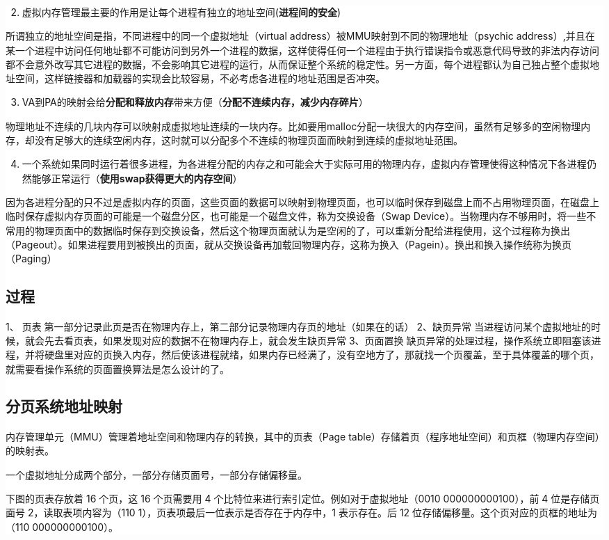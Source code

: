 2. 虚拟内存管理最主要的作用是让每个进程有独立的地址空间(**进程间的安全**)

所谓独立的地址空间是指，不同进程中的同一个虚拟地址（virtual address）被MMU映射到不同的物理地址（psychic address）,并且在某一个进程中访问任何地址都不可能访问到另外一个进程的数据，这样使得任何一个进程由于执行错误指令或恶意代码导致的非法内存访问都不会意外改写其它进程的数据，不会影响其它进程的运行，从而保证整个系统的稳定性。另一方面，每个进程都认为自己独占整个虚拟地址空间，这样链接器和加载器的实现会比较容易，不必考虑各进程的地址范围是否冲突。

3. VA到PA的映射会给**分配和释放内存**带来方便（**分配不连续内存，减少内存碎片**）

物理地址不连续的几块内存可以映射成虚拟地址连续的一块内存。比如要用malloc分配一块很大的内存空间，虽然有足够多的空闲物理内存，却没有足够大的连续空闲内存，这时就可以分配多个不连续的物理页面而映射到连续的虚拟地址范围。

4. 一个系统如果同时运行着很多进程，为各进程分配的内存之和可能会大于实际可用的物理内存，虚拟内存管理使得这种情况下各进程仍然能够正常运行（**使用swap获得更大的内存空间**）

因为各进程分配的只不过是虚拟内存的页面，这些页面的数据可以映射到物理页面，也可以临时保存到磁盘上而不占用物理页面，在磁盘上临时保存虚拟内存页面的可能是一个磁盘分区，也可能是一个磁盘文件，称为交换设备（Swap Device）。当物理内存不够用时，将一些不常用的物理页面中的数据临时保存到交换设备，然后这个物理页面就认为是空闲的了，可以重新分配给进程使用，这个过程称为换出（Pageout）。如果进程要用到被换出的页面，就从交换设备再加载回物理内存，这称为换入（Pagein）。换出和换入操作统称为换页（Paging）

## 过程

1、 页表
		第一部分记录此页是否在物理内存上，第二部分记录物理内存页的地址（如果在的话）
2、缺页异常
		当进程访问某个虚拟地址的时候，就会先去看页表，如果发现对应的数据不在物理内存上，就会发生缺页异常
3、页面置换
		缺页异常的处理过程，操作系统立即阻塞该进程，并将硬盘里对应的页换入内存，然后使该进程就绪，如果内存已经满了，没有空地方了，那就找一个页覆盖，至于具体覆盖的哪个页，就需要看操作系统的页面置换算法是怎么设计的了。

## 分页系统地址映射

内存管理单元（MMU）管理着地址空间和物理内存的转换，其中的页表（Page table）存储着页（程序地址空间）和页框（物理内存空间）的映射表。

一个虚拟地址分成两个部分，一部分存储页面号，一部分存储偏移量。

下图的页表存放着 16 个页，这 16 个页需要用 4 个比特位来进行索引定位。例如对于虚拟地址（0010 000000000100），前 4 位是存储页面号 2，读取表项内容为（110 1），页表项最后一位表示是否存在于内存中，1 表示存在。后 12 位存储偏移量。这个页对应的页框的地址为 （110 000000000100）。
